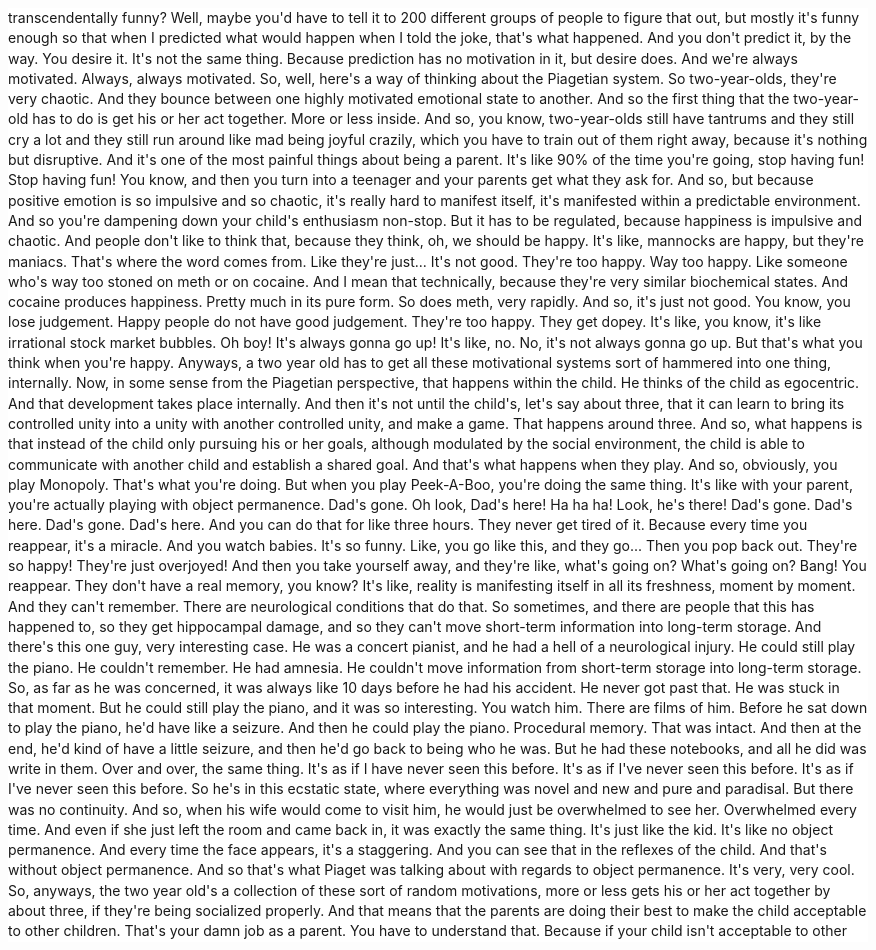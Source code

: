 transcendentally funny? Well, maybe you'd have to tell it to 200 different groups of people to figure that out, but mostly it's funny enough so that when I predicted what would happen when I told the joke, that's what happened. And you don't predict it, by the way. You desire it. It's not the same thing. Because prediction has no motivation in it, but desire does. And we're always motivated. Always, always motivated. So, well, here's a way of thinking about the Piagetian system. So two-year-olds, they're very chaotic. And they bounce between one highly motivated emotional state to another. And so the first thing that the two-year-old has to do is get his or her act together. More or less inside. And so, you know, two-year-olds still have tantrums and they still cry a lot and they still run around like mad being joyful crazily, which you have to train out of them right away, because it's nothing but disruptive. And it's one of the most painful things about being a parent. It's like 90% of the time you're going, stop having fun! Stop having fun! You know, and then you turn into a teenager and your parents get what they ask for. And so, but because positive emotion is so impulsive and so chaotic, it's really hard to manifest itself, it's manifested within a predictable environment. And so you're dampening down your child's enthusiasm non-stop. But it has to be regulated, because happiness is impulsive and chaotic. And people don't like to think that, because they think, oh, we should be happy. It's like, mannocks are happy, but they're maniacs. That's where the word comes from. Like they're just... It's not good. They're too happy. Way too happy. Like someone who's way too stoned on meth or on cocaine. And I mean that technically, because they're very similar biochemical states. And cocaine produces happiness. Pretty much in its pure form. So does meth, very rapidly. And so, it's just not good. You know, you lose judgement. Happy people do not have good judgement. They're too happy. They get dopey. It's like, you know, it's like irrational stock market bubbles. Oh boy! It's always gonna go up! It's like, no. No, it's not always gonna go up. But that's what you think when you're happy. Anyways, a two year old has to get all these motivational systems sort of hammered into one thing, internally. Now, in some sense from the Piagetian perspective, that happens within the child. He thinks of the child as egocentric. And that development takes place internally. And then it's not until the child's, let's say about three, that it can learn to bring its controlled unity into a unity with another controlled unity, and make a game. That happens around three. And so, what happens is that instead of the child only pursuing his or her goals, although modulated by the social environment, the child is able to communicate with another child and establish a shared goal. And that's what happens when they play. And so, obviously, you play Monopoly. That's what you're doing. But when you play Peek-A-Boo, you're doing the same thing. It's like with your parent, you're actually playing with object permanence. Dad's gone. Oh look, Dad's here! Ha ha ha! Look, he's there! Dad's gone. Dad's here. Dad's gone. Dad's here. And you can do that for like three hours. They never get tired of it. Because every time you reappear, it's a miracle. And you watch babies. It's so funny. Like, you go like this, and they go... Then you pop back out. They're so happy! They're just overjoyed! And then you take yourself away, and they're like, what's going on? What's going on? Bang! You reappear. They don't have a real memory, you know? It's like, reality is manifesting itself in all its freshness, moment by moment. And they can't remember. There are neurological conditions that do that. So sometimes, and there are people that this has happened to, so they get hippocampal damage, and so they can't move short-term information into long-term storage. And there's this one guy, very interesting case. He was a concert pianist, and he had a hell of a neurological injury. He could still play the piano. He couldn't remember. He had amnesia. He couldn't move information from short-term storage into long-term storage. So, as far as he was concerned, it was always like 10 days before he had his accident. He never got past that. He was stuck in that moment. But he could still play the piano, and it was so interesting. You watch him. There are films of him. Before he sat down to play the piano, he'd have like a seizure. And then he could play the piano. Procedural memory. That was intact. And then at the end, he'd kind of have a little seizure, and then he'd go back to being who he was. But he had these notebooks, and all he did was write in them. Over and over, the same thing. It's as if I have never seen this before. It's as if I've never seen this before. It's as if I've never seen this before. So he's in this ecstatic state, where everything was novel and new and pure and paradisal. But there was no continuity. And so, when his wife would come to visit him, he would just be overwhelmed to see her. Overwhelmed every time. And even if she just left the room and came back in, it was exactly the same thing. It's just like the kid. It's like no object permanence. And every time the face appears, it's a staggering. And you can see that in the reflexes of the child. And that's without object permanence. And so that's what Piaget was talking about with regards to object permanence. It's very, very cool. So, anyways, the two year old's a collection of these sort of random motivations, more or less gets his or her act together by about three, if they're being socialized properly. And that means that the parents are doing their best to make the child acceptable to other children. That's your damn job as a parent. You have to understand that. Because if your child isn't acceptable to other
